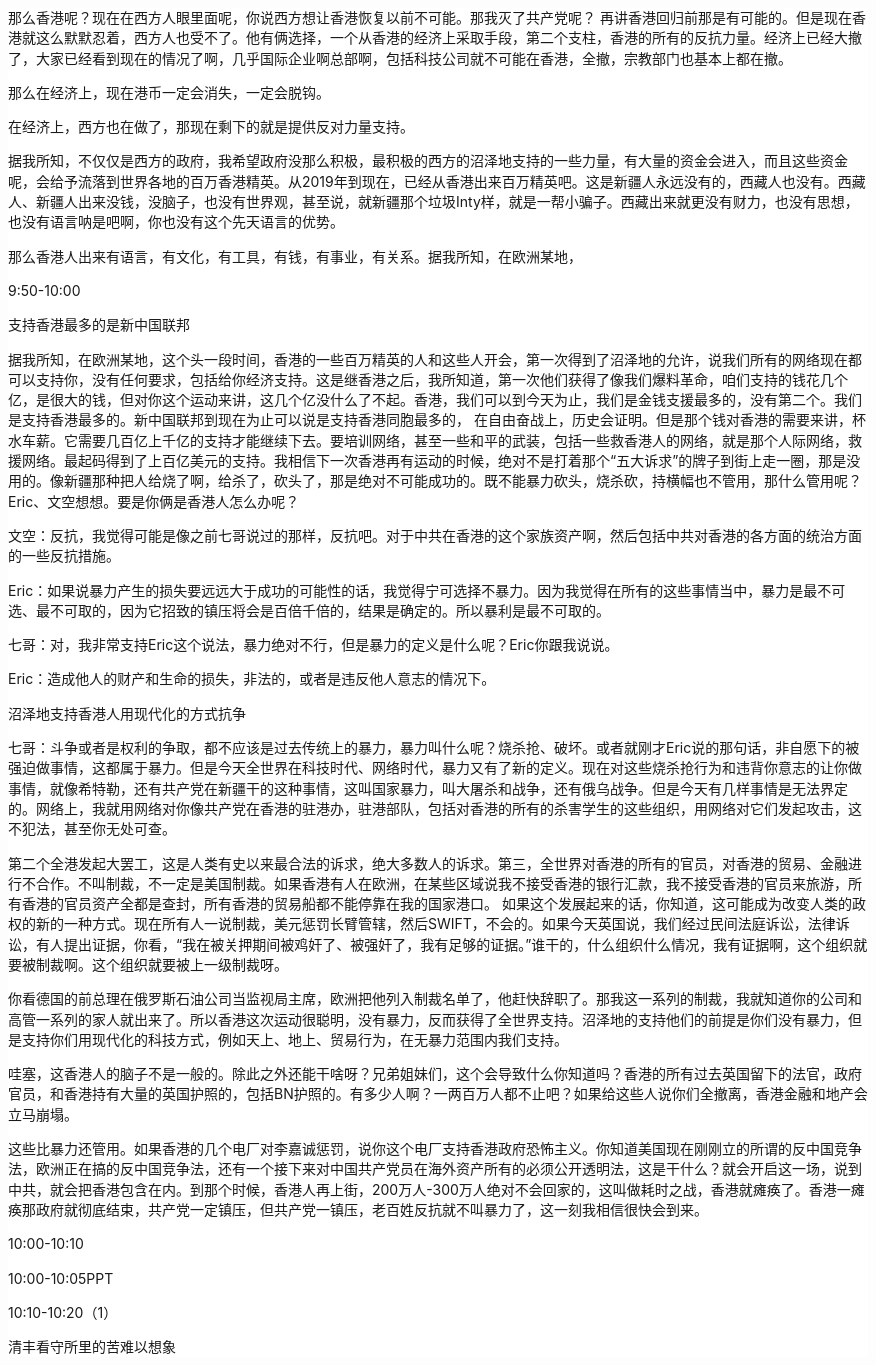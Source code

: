 那么香港呢？现在在西方人眼里面呢，你说西方想让香港恢复以前不可能。那我灭了共产党呢？ 再讲香港回归前那是有可能的。但是现在香港就这么默默忍着，西方人也受不了。他有俩选择，一个从香港的经济上采取手段，第二个支柱，香港的所有的反抗力量。经济上已经大撤了，大家已经看到现在的情况了啊，几乎国际企业啊总部啊，包括科技公司就不可能在香港，全撤，宗教部门也基本上都在撤。
 
那么在经济上，现在港币一定会消失，一定会脱钩。
 
在经济上，西方也在做了，那现在剩下的就是提供反对力量支持。
 
据我所知，不仅仅是西方的政府，我希望政府没那么积极，最积极的西方的沼泽地支持的一些力量，有大量的资金会进入，而且这些资金呢，会给予流落到世界各地的百万香港精英。从2019年到现在，已经从香港出来百万精英吧。这是新疆人永远没有的，西藏人也没有。西藏人、新疆人出来没钱，没脑子，也没有世界观，甚至说，就新疆那个垃圾Inty样，就是一帮小骗子。西藏出来就更没有财力，也没有思想，也没有语言呐是吧啊，你也没有这个先天语言的优势。
 
那么香港人出来有语言，有文化，有工具，有钱，有事业，有关系。据我所知，在欧洲某地，
 
9:50-10:00
 
支持香港最多的是新中国联邦
 
据我所知，在欧洲某地，这个头一段时间，香港的一些百万精英的人和这些人开会，第一次得到了沼泽地的允许，说我们所有的网络现在都可以支持你，没有任何要求，包括给你经济支持。这是继香港之后，我所知道，第一次他们获得了像我们爆料革命，咱们支持的钱花几个亿，是很大的钱，但对你这个运动来讲，这几个亿没什么了不起。香港，我们可以到今天为止，我们是金钱支援最多的，没有第二个。我们是支持香港最多的。新中国联邦到现在为止可以说是支持香港同胞最多的， 在自由奋战上，历史会证明。但是那个钱对香港的需要来讲，杯水车薪。它需要几百亿上千亿的支持才能继续下去。要培训网络，甚至一些和平的武装，包括一些救香港人的网络，就是那个人际网络，救援网络。最起码得到了上百亿美元的支持。我相信下一次香港再有运动的时候，绝对不是打着那个“五大诉求”的牌子到街上走一圈，那是没用的。像新疆那种把人给烧了啊，给杀了，砍头了，那是绝对不可能成功的。既不能暴力砍头，烧杀砍，持横幅也不管用，那什么管用呢？Eric、文空想想。要是你俩是香港人怎么办呢？
 
文空：反抗，我觉得可能是像之前七哥说过的那样，反抗吧。对于中共在香港的这个家族资产啊，然后包括中共对香港的各方面的统治方面的一些反抗措施。
 
Eric：如果说暴力产生的损失要远远大于成功的可能性的话，我觉得宁可选择不暴力。因为我觉得在所有的这些事情当中，暴力是最不可选、最不可取的，因为它招致的镇压将会是百倍千倍的，结果是确定的。所以暴利是最不可取的。
 
七哥：对，我非常支持Eric这个说法，暴力绝对不行，但是暴力的定义是什么呢？Eric你跟我说说。
 
Eric：造成他人的财产和生命的损失，非法的，或者是违反他人意志的情况下。
 
沼泽地支持香港人用现代化的方式抗争
 
七哥：斗争或者是权利的争取，都不应该是过去传统上的暴力，暴力叫什么呢？烧杀抢、破坏。或者就刚才Eric说的那句话，非自愿下的被强迫做事情，这都属于暴力。但是今天全世界在科技时代、网络时代，暴力又有了新的定义。现在对这些烧杀抢行为和违背你意志的让你做事情，就像希特勒，还有共产党在新疆干的这种事情，这叫国家暴力，叫大屠杀和战争，还有俄乌战争。但是今天有几样事情是无法界定的。网络上，我就用网络对你像共产党在香港的驻港办，驻港部队，包括对香港的所有的杀害学生的这些组织，用网络对它们发起攻击，这不犯法，甚至你无处可查。
 
第二个全港发起大罢工，这是人类有史以来最合法的诉求，绝大多数人的诉求。第三，全世界对香港的所有的官员，对香港的贸易、金融进行不合作。不叫制裁，不一定是美国制裁。如果香港有人在欧洲，在某些区域说我不接受香港的银行汇款，我不接受香港的官员来旅游，所有香港的官员资产全都是查封，所有香港的贸易船都不能停靠在我的国家港口。 如果这个发展起来的话，你知道，这可能成为改变人类的政权的新的一种方式。现在所有人一说制裁，美元惩罚长臂管辖，然后SWIFT，不会的。如果今天英国说，我们经过民间法庭诉讼，法律诉讼，有人提出证据，你看，“我在被关押期间被鸡奸了、被强奸了，我有足够的证据。”谁干的，什么组织什么情况，我有证据啊，这个组织就要被制裁啊。这个组织就要被上一级制裁呀。
 
你看德国的前总理在俄罗斯石油公司当监视局主席，欧洲把他列入制裁名单了，他赶快辞职了。那我这一系列的制裁，我就知道你的公司和高管一系列的家人就出来了。所以香港这次运动很聪明，没有暴力，反而获得了全世界支持。沼泽地的支持他们的前提是你们没有暴力，但是支持你们用现代化的科技方式，例如天上、地上、贸易行为，在无暴力范围内我们支持。
 
哇塞，这香港人的脑子不是一般的。除此之外还能干啥呀？兄弟姐妹们，这个会导致什么你知道吗？香港的所有过去英国留下的法官，政府官员，和香港持有大量的英国护照的，包括BN护照的。有多少人啊？一两百万人都不止吧？如果给这些人说你们全撤离，香港金融和地产会立马崩塌。
 
这些比暴力还管用。如果香港的几个电厂对李嘉诚惩罚，说你这个电厂支持香港政府恐怖主义。你知道美国现在刚刚立的所谓的反中国竞争法，欧洲正在搞的反中国竞争法，还有一个接下来对中国共产党员在海外资产所有的必须公开透明法，这是干什么？就会开启这一场，说到中共，就会把香港包含在内。到那个时候，香港人再上街，200万人-300万人绝对不会回家的，这叫做耗时之战，香港就瘫痪了。香港一瘫痪那政府就彻底结束，共产党一定镇压，但共产党一镇压，老百姓反抗就不叫暴力了，这一刻我相信很快会到来。
 
10:00-10:10
 
10:00-10:05PPT
 
10:10-10:20（1）
 
清丰看守所里的苦难以想象
 